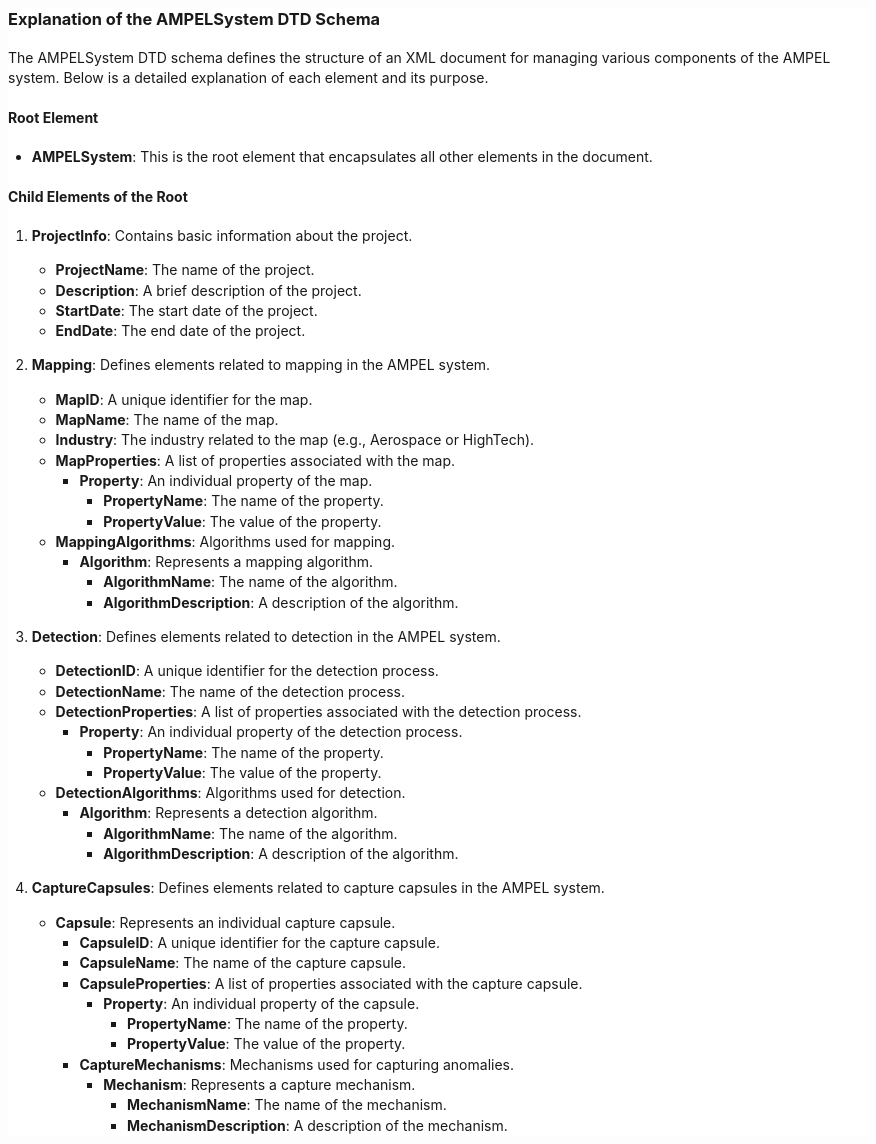 ### Explanation of the AMPELSystem DTD Schema

The AMPELSystem DTD schema defines the structure of an XML document for managing various components of the AMPEL system. Below is a detailed explanation of each element and its purpose.

#### Root Element
- **AMPELSystem**: This is the root element that encapsulates all other elements in the document.

#### Child Elements of the Root
1. **ProjectInfo**: Contains basic information about the project.
   - **ProjectName**: The name of the project.
   - **Description**: A brief description of the project.
   - **StartDate**: The start date of the project.
   - **EndDate**: The end date of the project.

2. **Mapping**: Defines elements related to mapping in the AMPEL system.
   - **MapID**: A unique identifier for the map.
   - **MapName**: The name of the map.
   - **Industry**: The industry related to the map (e.g., Aerospace or HighTech).
   - **MapProperties**: A list of properties associated with the map.
     - **Property**: An individual property of the map.
       - **PropertyName**: The name of the property.
       - **PropertyValue**: The value of the property.
   - **MappingAlgorithms**: Algorithms used for mapping.
     - **Algorithm**: Represents a mapping algorithm.
       - **AlgorithmName**: The name of the algorithm.
       - **AlgorithmDescription**: A description of the algorithm.

3. **Detection**: Defines elements related to detection in the AMPEL system.
   - **DetectionID**: A unique identifier for the detection process.
   - **DetectionName**: The name of the detection process.
   - **DetectionProperties**: A list of properties associated with the detection process.
     - **Property**: An individual property of the detection process.
       - **PropertyName**: The name of the property.
       - **PropertyValue**: The value of the property.
   - **DetectionAlgorithms**: Algorithms used for detection.
     - **Algorithm**: Represents a detection algorithm.
       - **AlgorithmName**: The name of the algorithm.
       - **AlgorithmDescription**: A description of the algorithm.

4. **CaptureCapsules**: Defines elements related to capture capsules in the AMPEL system.
   - **Capsule**: Represents an individual capture capsule.
     - **CapsuleID**: A unique identifier for the capture capsule.
     - **CapsuleName**: The name of the capture capsule.
     - **CapsuleProperties**: A list of properties associated with the capture capsule.
       - **Property**: An individual property of the capsule.
         - **PropertyName**: The name of the property.
         - **PropertyValue**: The value of the property.
     - **CaptureMechanisms**: Mechanisms used for capturing anomalies.
       - **Mechanism**: Represents a capture mechanism.
         - **MechanismName**: The name of the mechanism.
         - **MechanismDescription**: A description of the mechanism.
